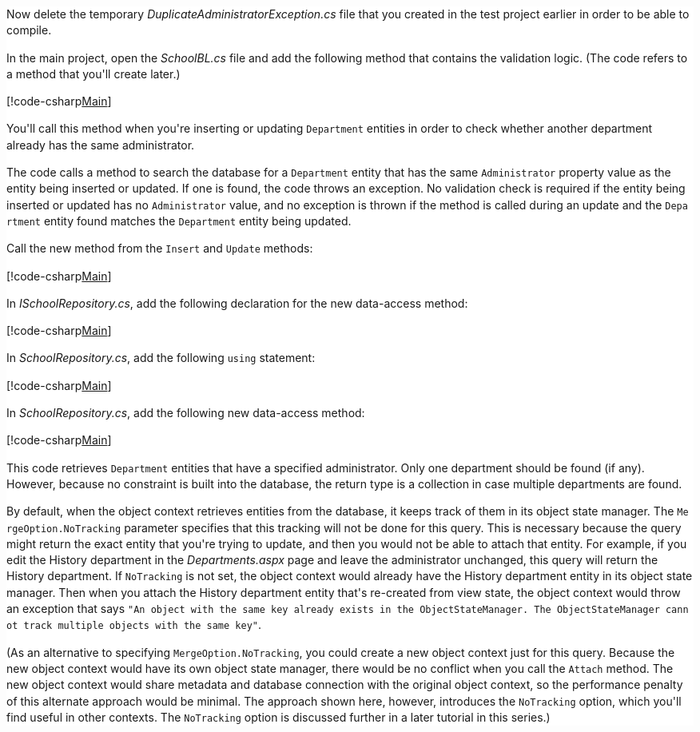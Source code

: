 Now delete the temporary *DuplicateAdministratorException.cs* file that you created in the test project earlier in order to be able to compile.

In the main project, open the *SchoolBL.cs* file and add the following method that contains the validation logic. (The code refers to a method that you'll create later.)

[!code-csharp[Main](using-the-entity-framework-and-the-objectdatasource-control-part-2-adding-a-business-logic-layer-and-unit-tests/samples/sample8.cs)]

You'll call this method when you're inserting or updating `Department` entities in order to check whether another department already has the same administrator.

The code calls a method to search the database for a `Department` entity that has the same `Administrator` property value as the entity being inserted or updated. If one is found, the code throws an exception. No validation check is required if the entity being inserted or updated has no `Administrator` value, and no exception is thrown if the method is called during an update and the `Department` entity found matches the `Department` entity being updated.

Call the new method from the `Insert` and `Update` methods:

[!code-csharp[Main](using-the-entity-framework-and-the-objectdatasource-control-part-2-adding-a-business-logic-layer-and-unit-tests/samples/sample9.cs)]

In *ISchoolRepository.cs*, add the following declaration for the new data-access method:

[!code-csharp[Main](using-the-entity-framework-and-the-objectdatasource-control-part-2-adding-a-business-logic-layer-and-unit-tests/samples/sample10.cs)]

In *SchoolRepository.cs*, add the following `using` statement:

[!code-csharp[Main](using-the-entity-framework-and-the-objectdatasource-control-part-2-adding-a-business-logic-layer-and-unit-tests/samples/sample11.cs)]

In *SchoolRepository.cs*, add the following new data-access method:

[!code-csharp[Main](using-the-entity-framework-and-the-objectdatasource-control-part-2-adding-a-business-logic-layer-and-unit-tests/samples/sample12.cs)]

This code retrieves `Department` entities that have a specified administrator. Only one department should be found (if any). However, because no constraint is built into the database, the return type is a collection in case multiple departments are found.

By default, when the object context retrieves entities from the database, it keeps track of them in its object state manager. The `MergeOption.NoTracking` parameter specifies that this tracking will not be done for this query. This is necessary because the query might return the exact entity that you're trying to update, and then you would not be able to attach that entity. For example, if you edit the History department in the *Departments.aspx* page and leave the administrator unchanged, this query will return the History department. If `NoTracking` is not set, the object context would already have the History department entity in its object state manager. Then when you attach the History department entity that's re-created from view state, the object context would throw an exception that says `"An object with the same key already exists in the ObjectStateManager. The ObjectStateManager cannot track multiple objects with the same key"`.

(As an alternative to specifying `MergeOption.NoTracking`, you could create a new object context just for this query. Because the new object context would have its own object state manager, there would be no conflict when you call the `Attach` method. The new object context would share metadata and database connection with the original object context, so the performance penalty of this alternate approach would be minimal. The approach shown here, however, introduces the `NoTracking` option, which you'll find useful in other contexts. The `NoTracking` option is discussed further in a later tutorial in this series.)
